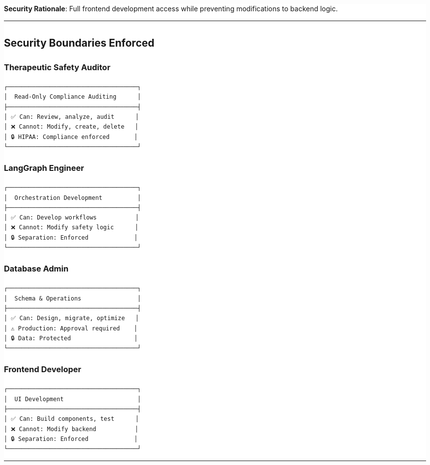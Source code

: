 **Security Rationale**: Full frontend development access while preventing modifications to backend logic.

---

## Security Boundaries Enforced

### Therapeutic Safety Auditor
```
┌─────────────────────────────────────┐
│  Read-Only Compliance Auditing      │
├─────────────────────────────────────┤
│ ✅ Can: Review, analyze, audit      │
│ ❌ Cannot: Modify, create, delete   │
│ 🔒 HIPAA: Compliance enforced       │
└─────────────────────────────────────┘
```

### LangGraph Engineer
```
┌─────────────────────────────────────┐
│  Orchestration Development          │
├─────────────────────────────────────┤
│ ✅ Can: Develop workflows           │
│ ❌ Cannot: Modify safety logic      │
│ 🔒 Separation: Enforced             │
└─────────────────────────────────────┘
```

### Database Admin
```
┌─────────────────────────────────────┐
│  Schema & Operations                │
├─────────────────────────────────────┤
│ ✅ Can: Design, migrate, optimize   │
│ ⚠️ Production: Approval required    │
│ 🔒 Data: Protected                  │
└─────────────────────────────────────┘
```

### Frontend Developer
```
┌─────────────────────────────────────┐
│  UI Development                     │
├─────────────────────────────────────┤
│ ✅ Can: Build components, test      │
│ ❌ Cannot: Modify backend           │
│ 🔒 Separation: Enforced             │
└─────────────────────────────────────┘
```

---
